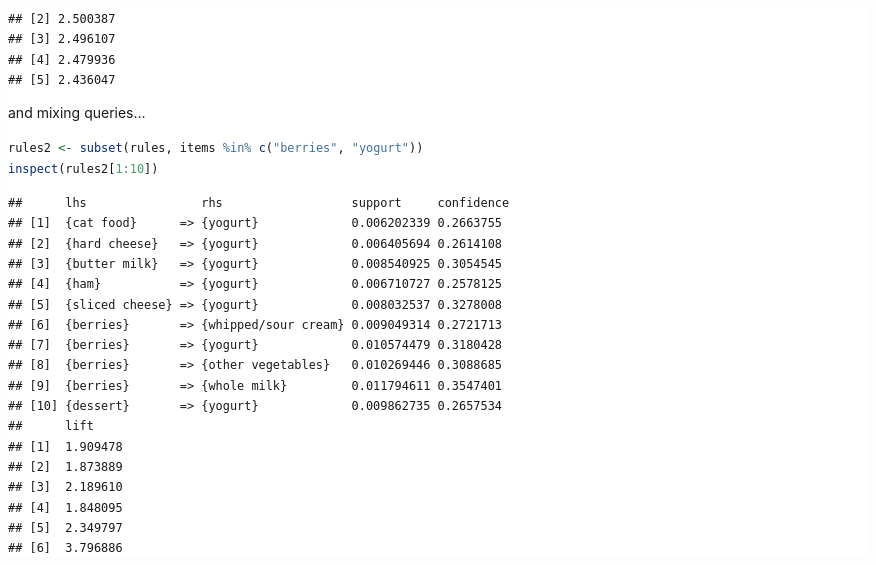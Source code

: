     ## [2] 2.500387
    ## [3] 2.496107
    ## [4] 2.479936
    ## [5] 2.436047

and mixing queries...

``` r
rules2 <- subset(rules, items %in% c("berries", "yogurt"))
inspect(rules2[1:10])
```

    ##      lhs                rhs                  support     confidence
    ## [1]  {cat food}      => {yogurt}             0.006202339 0.2663755 
    ## [2]  {hard cheese}   => {yogurt}             0.006405694 0.2614108 
    ## [3]  {butter milk}   => {yogurt}             0.008540925 0.3054545 
    ## [4]  {ham}           => {yogurt}             0.006710727 0.2578125 
    ## [5]  {sliced cheese} => {yogurt}             0.008032537 0.3278008 
    ## [6]  {berries}       => {whipped/sour cream} 0.009049314 0.2721713 
    ## [7]  {berries}       => {yogurt}             0.010574479 0.3180428 
    ## [8]  {berries}       => {other vegetables}   0.010269446 0.3088685 
    ## [9]  {berries}       => {whole milk}         0.011794611 0.3547401 
    ## [10] {dessert}       => {yogurt}             0.009862735 0.2657534 
    ##      lift    
    ## [1]  1.909478
    ## [2]  1.873889
    ## [3]  2.189610
    ## [4]  1.848095
    ## [5]  2.349797
    ## [6]  3.796886